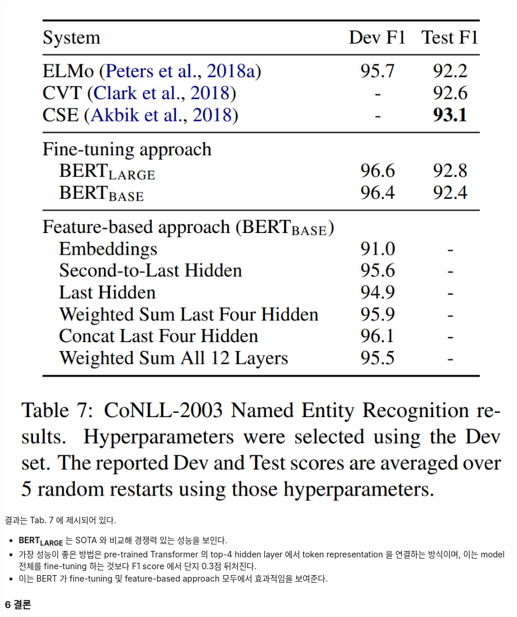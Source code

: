 ![Table 7](image-24.png)

결과는 Tab. 7 에 제시되어 있다.

- **BERT$_\text{LARGE}$** 는 SOTA 와 비교해 경쟁력 있는 성능을 보인다.
- 가장 성능이 좋은 방법은 pre-trained Transformer 의 top-4 hidden layer 에서 token representation 을 연결하는 방식이며, 이는 model 전체를 fine-tuning 하는 것보다 F1 score 에서 단지 0.3점 뒤처진다.
- 이는 BERT 가 fine-tuning 및 feature-based approach 모두에서 효과적임을 보여준다.

### 6 결론
